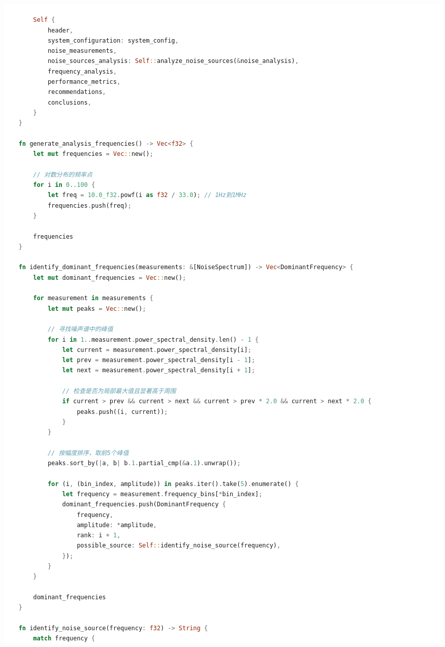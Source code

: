 ```rust

        Self {
            header,
            system_configuration: system_config,
            noise_measurements,
            noise_sources_analysis: Self::analyze_noise_sources(&noise_analysis),
            frequency_analysis,
            performance_metrics,
            recommendations,
            conclusions,
        }
    }

    fn generate_analysis_frequencies() -> Vec<f32> {
        let mut frequencies = Vec::new();
        
        // 对数分布的频率点
        for i in 0..100 {
            let freq = 10.0_f32.powf(i as f32 / 33.0); // 1Hz到1MHz
            frequencies.push(freq);
        }
        
        frequencies
    }

    fn identify_dominant_frequencies(measurements: &[NoiseSpectrum]) -> Vec<DominantFrequency> {
        let mut dominant_frequencies = Vec::new();
        
        for measurement in measurements {
            let mut peaks = Vec::new();
            
            // 寻找噪声谱中的峰值
            for i in 1..measurement.power_spectral_density.len() - 1 {
                let current = measurement.power_spectral_density[i];
                let prev = measurement.power_spectral_density[i - 1];
                let next = measurement.power_spectral_density[i + 1];
                
                // 检查是否为局部最大值且显著高于周围
                if current > prev && current > next && current > prev * 2.0 && current > next * 2.0 {
                    peaks.push((i, current));
                }
            }
            
            // 按幅度排序，取前5个峰值
            peaks.sort_by(|a, b| b.1.partial_cmp(&a.1).unwrap());
            
            for (i, (bin_index, amplitude)) in peaks.iter().take(5).enumerate() {
                let frequency = measurement.frequency_bins[*bin_index];
                dominant_frequencies.push(DominantFrequency {
                    frequency,
                    amplitude: *amplitude,
                    rank: i + 1,
                    possible_source: Self::identify_noise_source(frequency),
                });
            }
        }
        
        dominant_frequencies
    }

    fn identify_noise_source(frequency: f32) -> String {
        match frequency {
```